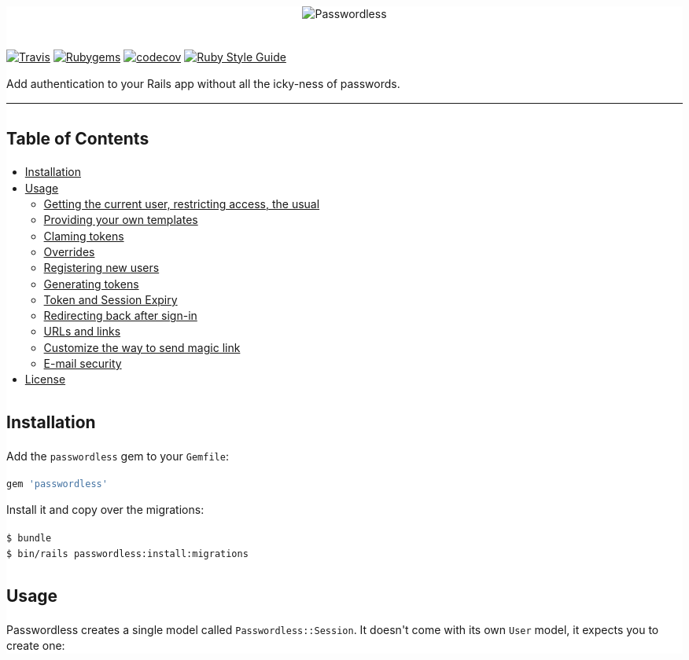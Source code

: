 <p align='center'>
  <img src='https://s3.brnbw.com/Passwordless-title-gaIVkX0sPg.svg' alt='Passwordless' />
  <br />
  <br />
</p>

[![Travis](https://travis-ci.org/mikker/passwordless.svg?branch=master)](https://travis-ci.org/mikker/passwordless) [![Rubygems](https://img.shields.io/gem/v/passwordless.svg)](https://rubygems.org/gems/passwordless) [![codecov](https://codecov.io/gh/mikker/passwordless/branch/master/graph/badge.svg)](https://codecov.io/gh/mikker/passwordless) [![Ruby Style Guide](https://img.shields.io/badge/code_style-standard-brightgreen.svg)](https://github.com/testdouble/standard)

Add authentication to your Rails app without all the icky-ness of passwords.

---

## Table of Contents

* [Installation](#installation)
* [Usage](#usage)
     * [Getting the current user, restricting access, the usual](#getting-the-current-user-restricting-access-the-usual)
     * [Providing your own templates](#providing-your-own-templates)
     * [Claming tokens](#claiming-tokens)
     * [Overrides](#overrides)
     * [Registering new users](#registering-new-users)
     * [Generating tokens](#generating-tokens)
     * [Token and Session Expiry](#token-and-session-expiry)
     * [Redirecting back after sign-in](#redirecting-back-after-sign-in)
     * [URLs and links](#urls-and-links)
     * [Customize the way to send magic link](#customize-the-way-to-send-magic-link)
     * [E-mail security](#e-mail-security)
* [License](#license)

## Installation

Add the `passwordless` gem to your `Gemfile`:

```ruby
gem 'passwordless'
```

Install it and copy over the migrations:

```sh
$ bundle
$ bin/rails passwordless:install:migrations
```

## Usage

Passwordless creates a single model called `Passwordless::Session`. It doesn't come with its own `User` model, it expects you to create one:
